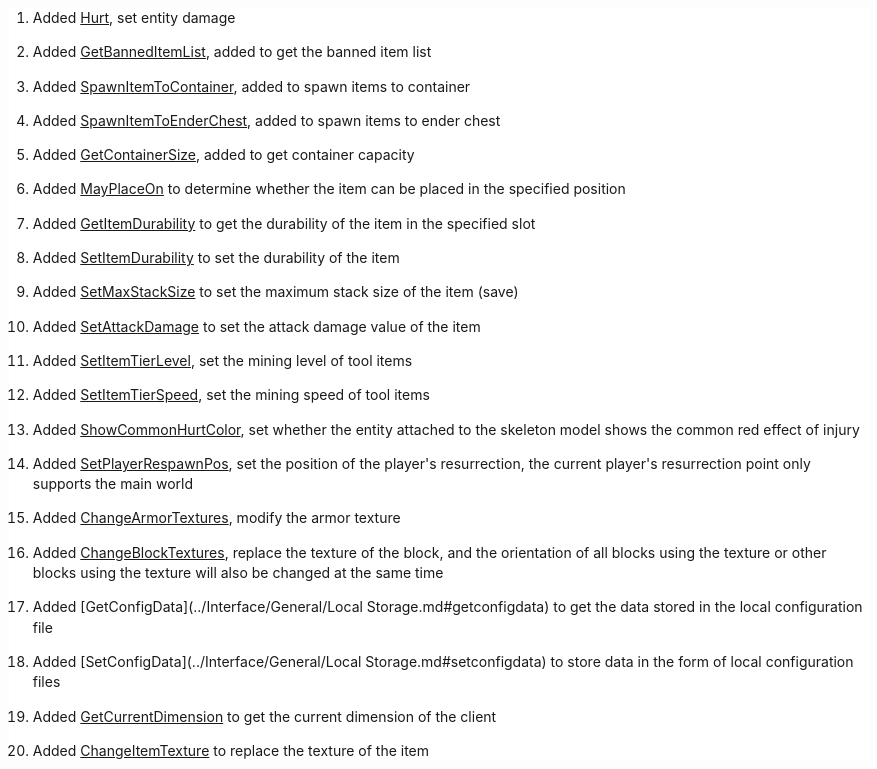 1. Added [Hurt](../Interface/Entity/Behavior.md#hurt), set entity damage 

1. Added [GetBannedItemList](../Interface/World/GameRule.md#getbanneditemlist), added to get the banned item list 

1. Added [SpawnItemToContainer](../Interface/Block/Container.md#spawnitemtocontainer), added to spawn items to container 

1. Added [SpawnItemToEnderChest](../Interface/Block/Container.md#spawnitemtoenderchest), added to spawn items to ender chest 

1. Added [GetContainerSize](../Interface/Block/Container.md#getcontainersize), added to get container capacity 

1. Added [MayPlaceOn](../Interface/World/Map.md#mayplaceon) to determine whether the item can be placed in the specified position 

1. Added [GetItemDurability](../Interface/Item.md#getitemdurability) to get the durability of the item in the specified slot 

1. Added [SetItemDurability](../Interface/Item.md#setitemdurability) to set the durability of the item 

1. Added [SetMaxStackSize](../Interface/Item.md#setmaxstacksize) to set the maximum stack size of the item (save) 

1. Added [SetAttackDamage](../Interface/Item.md#setattackdamage) to set the attack damage value of the item 

1. Added [SetItemTierLevel](../Interface/Item.md#setitemtierlevel), set the mining level of tool items 

1. Added [SetItemTierSpeed](../Interface/Item.md#setitemtierspeed), set the mining speed of tool items 


1. Added [ShowCommonHurtColor](../Interface/Model.md#showcommonhurtcolor), set whether the entity attached to the skeleton model shows the common red effect of injury 

1. Added [SetPlayerRespawnPos](../Interface/Player/Behavior.md#setplayerrespawnpos), set the position of the player's resurrection, the current player's resurrection point only supports the main world 

1. Added [ChangeArmorTextures](../Interface/Item.md#changearmortextures), modify the armor texture 

1. Added [ChangeBlockTextures](../Interface/Block/Rendering.md#changeblocktextures), replace the texture of the block, and the orientation of all blocks using the texture or other blocks using the texture will also be changed at the same time 

1. Added [GetConfigData](../Interface/General/Local Storage.md#getconfigdata) to get the data stored in the local configuration file 

1. Added [SetConfigData](../Interface/General/Local Storage.md#setconfigdata) to store data in the form of local configuration files 

1. Added [GetCurrentDimension](../Interface/World/Map.md#getcurrentdimension) to get the current dimension of the client 

1. Added [ChangeItemTexture](../Interface/Item.md#changeitemtexture) to replace the texture of the item 
